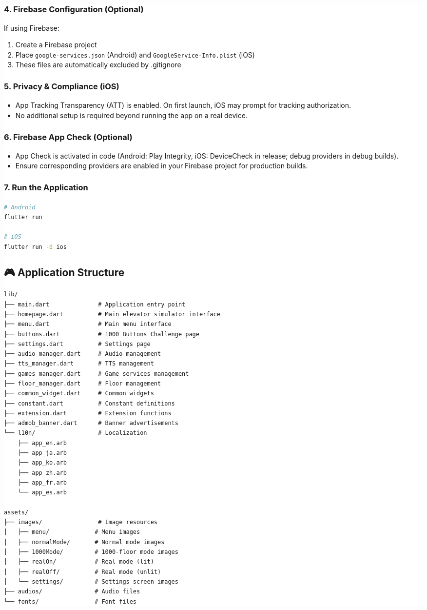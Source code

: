 ### 4. Firebase Configuration (Optional)
If using Firebase:
1. Create a Firebase project
2. Place `google-services.json` (Android) and `GoogleService-Info.plist` (iOS)
3. These files are automatically excluded by .gitignore

### 5. Privacy & Compliance (iOS)
- App Tracking Transparency (ATT) is enabled. On first launch, iOS may prompt for tracking authorization.
- No additional setup is required beyond running the app on a real device.

### 6. Firebase App Check (Optional)
- App Check is activated in code (Android: Play Integrity, iOS: DeviceCheck in release; debug providers in debug builds).
- Ensure corresponding providers are enabled in your Firebase project for production builds.

### 7. Run the Application
```bash
# Android
flutter run

# iOS
flutter run -d ios
```

## 🎮 Application Structure

```
lib/
├── main.dart              # Application entry point
├── homepage.dart          # Main elevator simulator interface
├── menu.dart              # Main menu interface
├── buttons.dart           # 1000 Buttons Challenge page
├── settings.dart          # Settings page
├── audio_manager.dart     # Audio management
├── tts_manager.dart       # TTS management
├── games_manager.dart     # Game services management
├── floor_manager.dart     # Floor management
├── common_widget.dart     # Common widgets
├── constant.dart          # Constant definitions
├── extension.dart         # Extension functions
├── admob_banner.dart      # Banner advertisements
└── l10n/                  # Localization
    ├── app_en.arb
    ├── app_ja.arb
    ├── app_ko.arb
    ├── app_zh.arb
    ├── app_fr.arb
    └── app_es.arb

assets/
├── images/                # Image resources
│   ├── menu/             # Menu images
│   ├── normalMode/       # Normal mode images
│   ├── 1000Mode/         # 1000-floor mode images
│   ├── realOn/           # Real mode (lit)
│   ├── realOff/          # Real mode (unlit)
│   └── settings/         # Settings screen images
├── audios/               # Audio files
└── fonts/                # Font files
```
